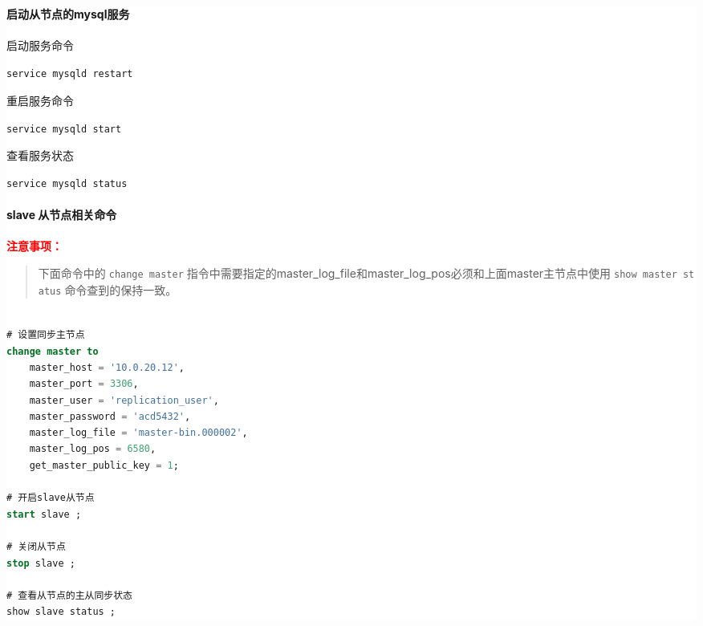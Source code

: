 

#### 启动从节点的mysql服务

启动服务命令

```shell
service mysqld restart
```

重启服务命令

```shell
service mysqld start
```

查看服务状态

```shell
service mysqld status
```



#### slave 从节点相关命令

**<font style='color:red'>注意事项：</font>**

> 下面命令中的 `change master` 指令中需要指定的master_log_file和master_log_pos必须和上面master主节点中使用 `show master status` 命令查到的保持一致。



```sql

# 设置同步主节点
change master to
    master_host = '10.0.20.12',
    master_port = 3306,
    master_user = 'replication_user',
    master_password = 'acd5432',
    master_log_file = 'master-bin.000002',
    master_log_pos = 6580,
    get_master_public_key = 1;
    
# 开启slave从节点
start slave ;

# 关闭从节点
stop slave ;

# 查看从节点的主从同步状态
show slave status ;
```
